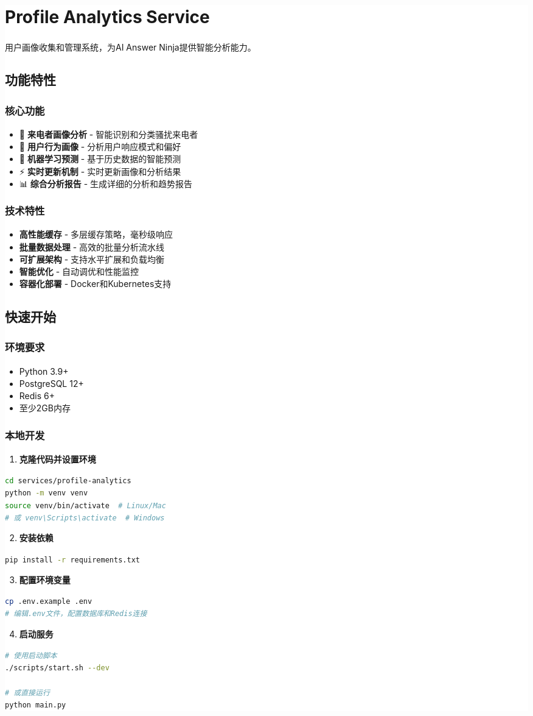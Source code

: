 # Profile Analytics Service

用户画像收集和管理系统，为AI Answer Ninja提供智能分析能力。

## 功能特性

### 核心功能
- 🎯 **来电者画像分析** - 智能识别和分类骚扰来电者
- 👤 **用户行为画像** - 分析用户响应模式和偏好
- 🤖 **机器学习预测** - 基于历史数据的智能预测
- ⚡ **实时更新机制** - 实时更新画像和分析结果
- 📊 **综合分析报告** - 生成详细的分析和趋势报告

### 技术特性
- **高性能缓存** - 多层缓存策略，毫秒级响应
- **批量数据处理** - 高效的批量分析流水线
- **可扩展架构** - 支持水平扩展和负载均衡
- **智能优化** - 自动调优和性能监控
- **容器化部署** - Docker和Kubernetes支持

## 快速开始

### 环境要求
- Python 3.9+
- PostgreSQL 12+
- Redis 6+
- 至少2GB内存

### 本地开发

1. **克隆代码并设置环境**
```bash
cd services/profile-analytics
python -m venv venv
source venv/bin/activate  # Linux/Mac
# 或 venv\Scripts\activate  # Windows
```

2. **安装依赖**
```bash
pip install -r requirements.txt
```

3. **配置环境变量**
```bash
cp .env.example .env
# 编辑.env文件，配置数据库和Redis连接
```

4. **启动服务**
```bash
# 使用启动脚本
./scripts/start.sh --dev

# 或直接运行
python main.py
```
